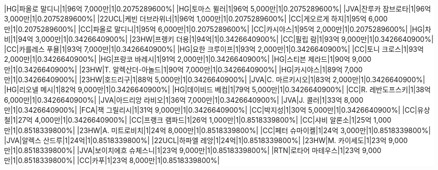 |HG|파올로 말디니|1|96억 7,000만|1|0.2075289600%|
|HG|토마스 뮐러|1|96억 5,000만|1|0.2075289600%|
|JVA|잔루카 잠브로타|1|96억 3,000만|1|0.2075289600%|
|22UCL|케빈 더브라위너|1|96억 1,000만|1|0.2075289600%|
|CC|게오르게 하지|1|95억 6,000만|1|0.2075289600%|
|CC|파올로 말디니|1|95억 6,000만|1|0.2075289600%|
|CC|카시야스|1|95억 2,000만|1|0.2075289600%|
|HG|차비|1|94억 3,000만|1|0.3426640900%|
|23HW|프렝키 더용|1|94억|1|0.3426640900%|
|CC|필립 람|1|93억 9,000만|1|0.3426640900%|
|CC|카를레스 푸욜|1|93억 7,000만|1|0.3426640900%|
|HG|요한 크루이프|1|93억 2,000만|1|0.3426640900%|
|CC|토니 크로스|1|93억 2,000만|1|0.3426640900%|
|HG|프랑코 바레시|1|91억 2,000만|1|0.3426640900%|
|HG|스티븐 제라드|1|90억 9,000만|1|0.3426640900%|
|23HW|T. 알렉산더-아놀드|1|90억 7,000만|1|0.3426640900%|
|HG|카시야스|1|89억 7,000만|1|0.3426640900%|
|23HW|호드리구|1|88억 5,000만|1|0.3426640900%|
|JVA|C. 마르키시오|1|83억 2,000만|1|0.3426640900%|
|HG|리오넬 메시|1|82억 9,000만|1|0.3426640900%|
|HG|데이비드 베컴|1|79억 5,000만|1|0.3426640900%|
|CC|R. 레반도프스키|1|38억 6,000만|1|0.3426640900%|
|JVA|아드리앙 라비오|1|36억 7,000만|1|0.3426640900%|
|JVA|J. 콜러|1|33억 8,000만|1|0.3426640900%|
|FCA|잭 그릴리시|1|31억 9,000만|1|0.3426640900%|
|CC|박지성|1|30억 5,000만|1|0.3426640900%|
|CC|유상철|1|27억 4,000만|1|0.3426640900%|
|CC|프랭크 램파드|1|26억 1,000만|1|0.8518339800%|
|CC|샤비 알론소|1|25억 1,000만|1|0.8518339800%|
|23HW|A. 미트로비치|1|24억 8,000만|1|0.8518339800%|
|CC|페터 슈마이켈|1|24억 3,000만|1|0.8518339800%|
|JVA|알렉스 산드루|1|24억|1|0.8518339800%|
|22UCL|하파엘 레앙|1|24억|1|0.8518339800%|
|23HW|M. 카이세도|1|23억 9,000만|1|0.8518339800%|
|JVA|보이치에흐 슈체스니|1|23억 9,000만|1|0.8518339800%|
|RTN|로타어 마테우스|1|23억 9,000만|1|0.8518339800%|
|CC|카푸|1|23억 8,000만|1|0.8518339800%|